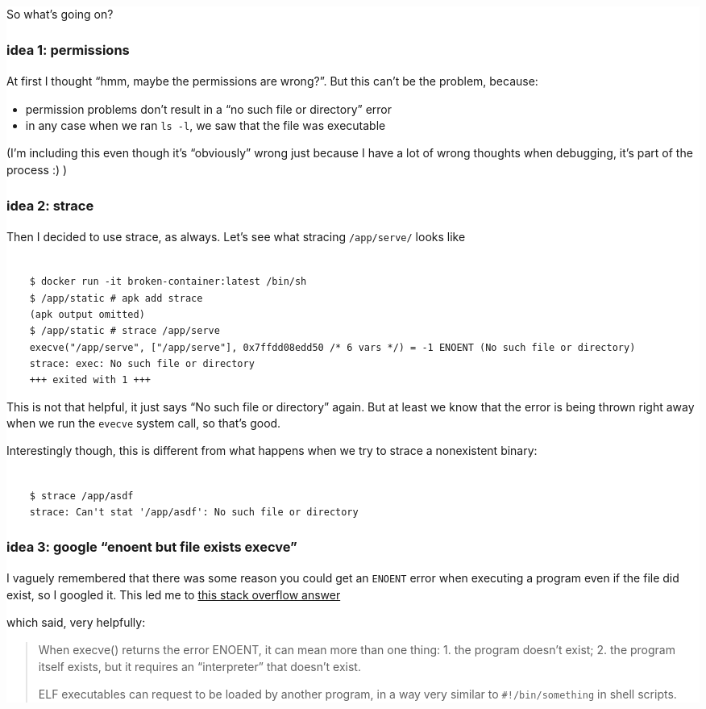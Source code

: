 So what’s going on?

### idea 1: permissions

At first I thought “hmm, maybe the permissions are wrong?”. But this can’t be the problem, because:

  * permission problems don’t result in a “no such file or directory” error
  * in any case when we ran `ls -l`, we saw that the file was executable



(I’m including this even though it’s “obviously” wrong just because I have a lot of wrong thoughts when debugging, it’s part of the process :) )

### idea 2: strace

Then I decided to use strace, as always. Let’s see what stracing `/app/serve/` looks like

```

    $ docker run -it broken-container:latest /bin/sh
    $ /app/static # apk add strace
    (apk output omitted)
    $ /app/static # strace /app/serve
    execve("/app/serve", ["/app/serve"], 0x7ffdd08edd50 /* 6 vars */) = -1 ENOENT (No such file or directory)
    strace: exec: No such file or directory
    +++ exited with 1 +++

```

This is not that helpful, it just says “No such file or directory” again. But at least we know that the error is being thrown right away when we run the `evecve` system call, so that’s good.

Interestingly though, this is different from what happens when we try to strace a nonexistent binary:

```

    $ strace /app/asdf
    strace: Can't stat '/app/asdf': No such file or directory

```

### idea 3: google “enoent but file exists execve”

I vaguely remembered that there was some reason you could get an `ENOENT` error when executing a program even if the file did exist, so I googled it. This led me to [this stack overflow answer][2]

which said, very helpfully:

> When execve() returns the error ENOENT, it can mean more than one thing:
>  1\. the program doesn’t exist;
>  2\. the program itself exists, but it requires an “interpreter” that doesn’t exist.
>
> ELF executables can request to be loaded by another program, in a way very similar to `#!/bin/something` in shell scripts.


[#]: subject: "Debugging a weird 'file not found' error"
[#]: via: "https://jvns.ca/blog/2021/11/17/debugging-a-weird--file-not-found--error/"
[#]: author: "Julia Evans https://jvns.ca/"
[#]: collector: "lujun9972"
[#]: translator: " "
[#]: reviewer: " "
[#]: publisher: " "
[#]: url: " "
[a]: https://jvns.ca/
[b]: https://github.com/lujun9972
[1]: https://gist.github.com/jvns/6147bc21fbb60b0090d543bb5e240134
[2]: https://superuser.com/a/507031
[3]: https://wizardzines.com/zines/containers